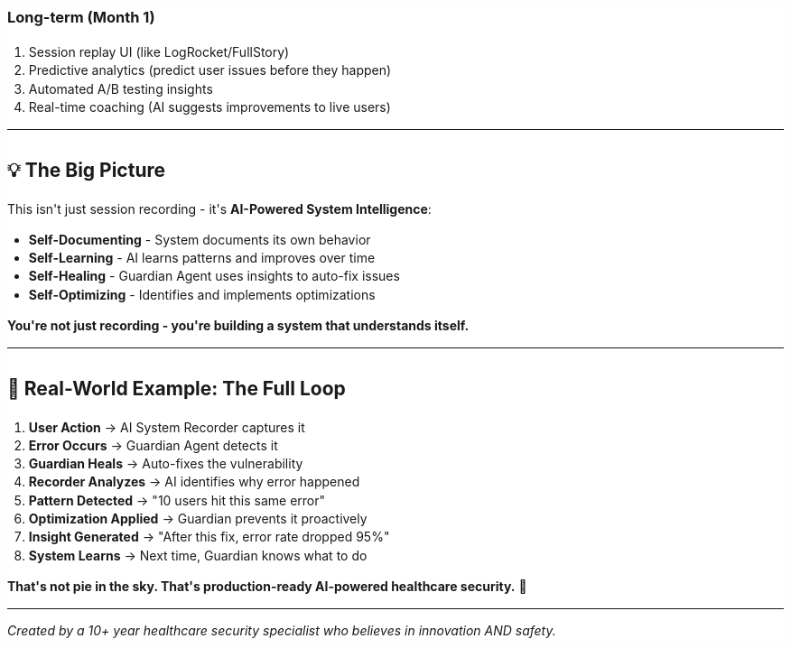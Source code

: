### Long-term (Month 1)
1. Session replay UI (like LogRocket/FullStory)
2. Predictive analytics (predict user issues before they happen)
3. Automated A/B testing insights
4. Real-time coaching (AI suggests improvements to live users)

---

## 💡 The Big Picture

This isn't just session recording - it's **AI-Powered System Intelligence**:

- **Self-Documenting** - System documents its own behavior
- **Self-Learning** - AI learns patterns and improves over time
- **Self-Healing** - Guardian Agent uses insights to auto-fix issues
- **Self-Optimizing** - Identifies and implements optimizations

**You're not just recording - you're building a system that understands itself.**

---

## 🤝 Real-World Example: The Full Loop

1. **User Action** → AI System Recorder captures it
2. **Error Occurs** → Guardian Agent detects it
3. **Guardian Heals** → Auto-fixes the vulnerability
4. **Recorder Analyzes** → AI identifies why error happened
5. **Pattern Detected** → "10 users hit this same error"
6. **Optimization Applied** → Guardian prevents it proactively
7. **Insight Generated** → "After this fix, error rate dropped 95%"
8. **System Learns** → Next time, Guardian knows what to do

**That's not pie in the sky. That's production-ready AI-powered healthcare security.** 🚀

---

*Created by a 10+ year healthcare security specialist who believes in innovation AND safety.*
